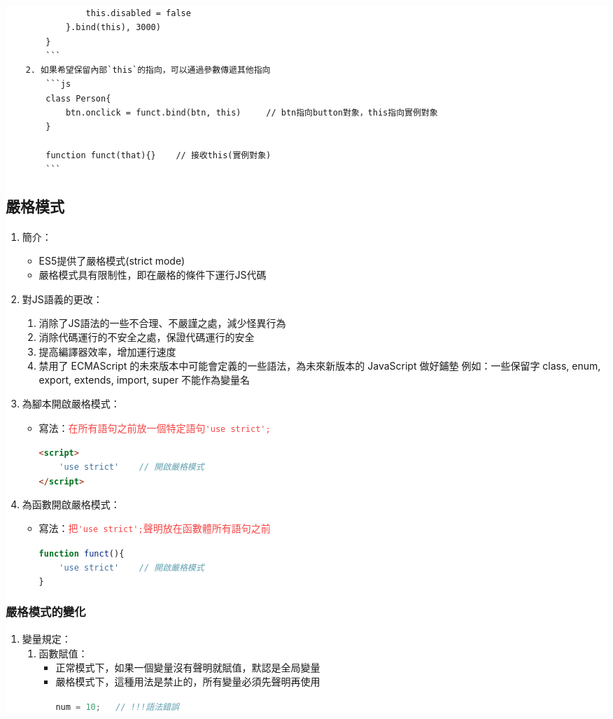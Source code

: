                     this.disabled = false
                }.bind(this), 3000)
            }
            ```
        2. 如果希望保留內部`this`的指向，可以通過參數傳遞其他指向
            ```js
            class Person{
                btn.onclick = funct.bind(btn, this)     // btn指向button對象，this指向實例對象
            }
            
            function funct(that){}    // 接收this(實例對象)
            ```



## 嚴格模式
1. 簡介：
    - ES5提供了嚴格模式(strict mode)
    - 嚴格模式具有限制性，即在嚴格的條件下運行JS代碼


2. 對JS語義的更改：
    1. 消除了JS語法的一些不合理、不嚴謹之處，減少怪異行為
    2. 消除代碼運行的不安全之處，保證代碼運行的安全
    3. 提高編譯器效率，增加運行速度
    4. 禁用了 ECMAScript 的未來版本中可能會定義的一些語法，為未來新版本的 JavaScript 做好鋪墊
        例如：一些保留字 class, enum, export, extends, import, super 不能作為變量名


3. 為腳本開啟嚴格模式：
    - 寫法：<font color="#f54747">在所有語句之前放一個特定語句`'use strict';`</font>
        ```html
        <script>
            'use strict'    // 開啟嚴格模式
        </script>
        ```


4. 為函數開啟嚴格模式：
    - 寫法：<font color="#f54747">把`'use strict';`聲明放在函數體所有語句之前</font>
        ```js
        function funct(){
            'use strict'    // 開啟嚴格模式
        }
        ```



### 嚴格模式的變化
1. 變量規定：
    1. 函數賦值：
        - 正常模式下，如果一個變量沒有聲明就賦值，默認是全局變量
        - 嚴格模式下，這種用法是禁止的，所有變量必須先聲明再使用
            ```js
            num = 10;   // !!!語法錯誤
            ```

